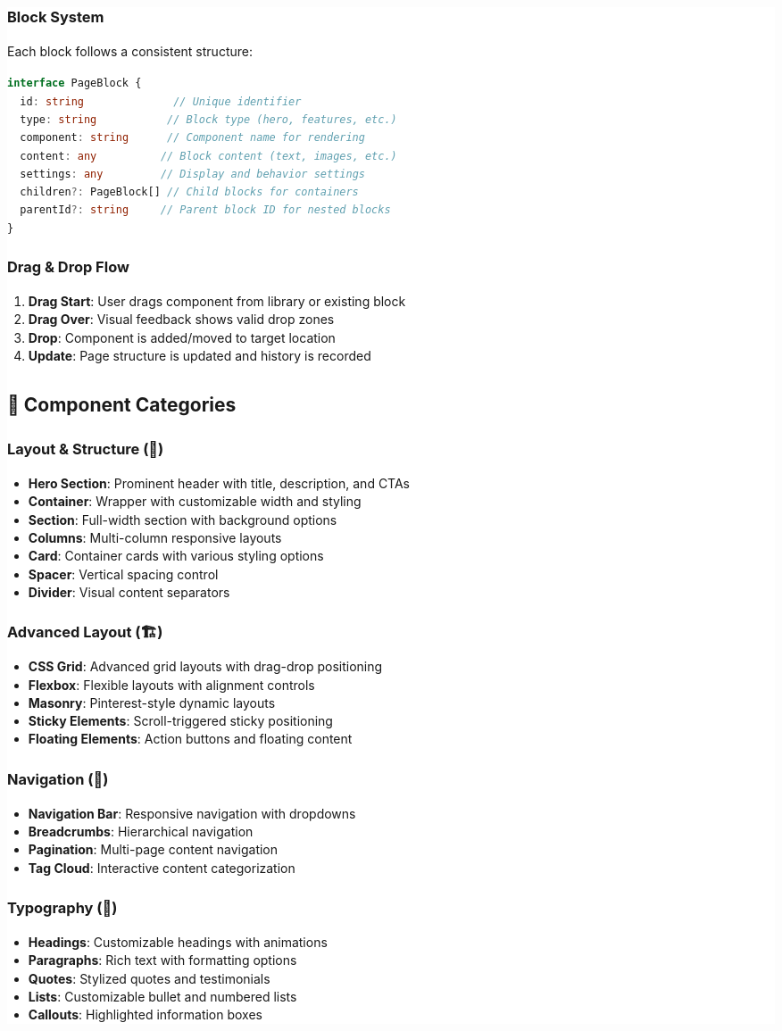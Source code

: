 ### Block System
Each block follows a consistent structure:
```typescript
interface PageBlock {
  id: string              // Unique identifier
  type: string           // Block type (hero, features, etc.)
  component: string      // Component name for rendering
  content: any          // Block content (text, images, etc.)
  settings: any         // Display and behavior settings
  children?: PageBlock[] // Child blocks for containers
  parentId?: string     // Parent block ID for nested blocks
}
```

### Drag & Drop Flow
1. **Drag Start**: User drags component from library or existing block
2. **Drag Over**: Visual feedback shows valid drop zones
3. **Drop**: Component is added/moved to target location
4. **Update**: Page structure is updated and history is recorded

## 🎨 Component Categories

### Layout & Structure (📐)
- **Hero Section**: Prominent header with title, description, and CTAs
- **Container**: Wrapper with customizable width and styling
- **Section**: Full-width section with background options
- **Columns**: Multi-column responsive layouts
- **Card**: Container cards with various styling options
- **Spacer**: Vertical spacing control
- **Divider**: Visual content separators

### Advanced Layout (🏗️)
- **CSS Grid**: Advanced grid layouts with drag-drop positioning
- **Flexbox**: Flexible layouts with alignment controls
- **Masonry**: Pinterest-style dynamic layouts
- **Sticky Elements**: Scroll-triggered sticky positioning
- **Floating Elements**: Action buttons and floating content

### Navigation (🧭)
- **Navigation Bar**: Responsive navigation with dropdowns
- **Breadcrumbs**: Hierarchical navigation
- **Pagination**: Multi-page content navigation
- **Tag Cloud**: Interactive content categorization

### Typography (📝)
- **Headings**: Customizable headings with animations
- **Paragraphs**: Rich text with formatting options
- **Quotes**: Stylized quotes and testimonials
- **Lists**: Customizable bullet and numbered lists
- **Callouts**: Highlighted information boxes
